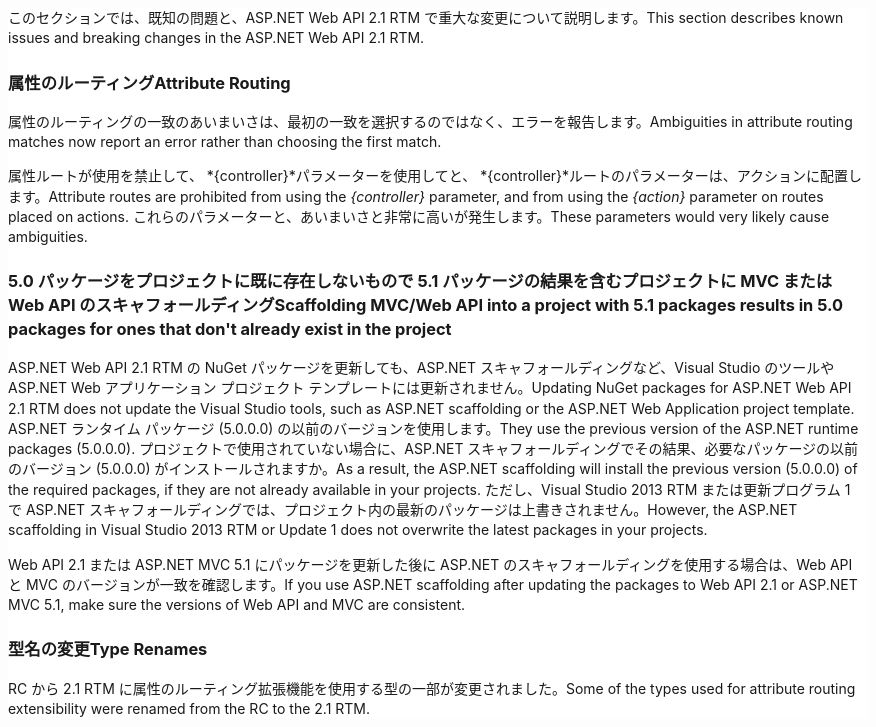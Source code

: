 <span data-ttu-id="d6d65-166">このセクションでは、既知の問題と、ASP.NET Web API 2.1 RTM で重大な変更について説明します。</span><span class="sxs-lookup"><span data-stu-id="d6d65-166">This section describes known issues and breaking changes in the ASP.NET Web API 2.1 RTM.</span></span>

### <a name="attribute-routing"></a><span data-ttu-id="d6d65-167">属性のルーティング</span><span class="sxs-lookup"><span data-stu-id="d6d65-167">Attribute Routing</span></span>

<span data-ttu-id="d6d65-168">属性のルーティングの一致のあいまいさは、最初の一致を選択するのではなく、エラーを報告します。</span><span class="sxs-lookup"><span data-stu-id="d6d65-168">Ambiguities in attribute routing matches now report an error rather than choosing the first match.</span></span>

<span data-ttu-id="d6d65-169">属性ルートが使用を禁止して、 *{controller}*パラメーターを使用してと、 *{controller}*ルートのパラメーターは、アクションに配置します。</span><span class="sxs-lookup"><span data-stu-id="d6d65-169">Attribute routes are prohibited from using the *{controller}* parameter, and from using the *{action}* parameter on routes placed on actions.</span></span> <span data-ttu-id="d6d65-170">これらのパラメーターと、あいまいさと非常に高いが発生します。</span><span class="sxs-lookup"><span data-stu-id="d6d65-170">These parameters would very likely cause ambiguities.</span></span>

### <a name="scaffolding-mvcweb-api-into-a-project-with-51-packages-results-in-50-packages-for-ones-that-dont-already-exist-in-the-project"></a><span data-ttu-id="d6d65-171">5.0 パッケージをプロジェクトに既に存在しないもので 5.1 パッケージの結果を含むプロジェクトに MVC または Web API のスキャフォールディング</span><span class="sxs-lookup"><span data-stu-id="d6d65-171">Scaffolding MVC/Web API into a project with 5.1 packages results in 5.0 packages for ones that don't already exist in the project</span></span>

<span data-ttu-id="d6d65-172">ASP.NET Web API 2.1 RTM の NuGet パッケージを更新しても、ASP.NET スキャフォールディングなど、Visual Studio のツールや ASP.NET Web アプリケーション プロジェクト テンプレートには更新されません。</span><span class="sxs-lookup"><span data-stu-id="d6d65-172">Updating NuGet packages for ASP.NET Web API 2.1 RTM does not update the Visual Studio tools, such as ASP.NET scaffolding or the ASP.NET Web Application project template.</span></span> <span data-ttu-id="d6d65-173">ASP.NET ランタイム パッケージ (5.0.0.0) の以前のバージョンを使用します。</span><span class="sxs-lookup"><span data-stu-id="d6d65-173">They use the previous version of the ASP.NET runtime packages (5.0.0.0).</span></span> <span data-ttu-id="d6d65-174">プロジェクトで使用されていない場合に、ASP.NET スキャフォールディングでその結果、必要なパッケージの以前のバージョン (5.0.0.0) がインストールされますか。</span><span class="sxs-lookup"><span data-stu-id="d6d65-174">As a result, the ASP.NET scaffolding will install the previous version (5.0.0.0) of the required packages, if they are not already available in your projects.</span></span> <span data-ttu-id="d6d65-175">ただし、Visual Studio 2013 RTM または更新プログラム 1 で ASP.NET スキャフォールディングでは、プロジェクト内の最新のパッケージは上書きされません。</span><span class="sxs-lookup"><span data-stu-id="d6d65-175">However, the ASP.NET scaffolding in Visual Studio 2013 RTM or Update 1 does not overwrite the latest packages in your projects.</span></span>

<span data-ttu-id="d6d65-176">Web API 2.1 または ASP.NET MVC 5.1 にパッケージを更新した後に ASP.NET のスキャフォールディングを使用する場合は、Web API と MVC のバージョンが一致を確認します。</span><span class="sxs-lookup"><span data-stu-id="d6d65-176">If you use ASP.NET scaffolding after updating the packages to Web API 2.1 or ASP.NET MVC 5.1, make sure the versions of Web API and MVC are consistent.</span></span>

### <a name="type-renames"></a><span data-ttu-id="d6d65-177">型名の変更</span><span class="sxs-lookup"><span data-stu-id="d6d65-177">Type Renames</span></span>

<span data-ttu-id="d6d65-178">RC から 2.1 RTM に属性のルーティング拡張機能を使用する型の一部が変更されました。</span><span class="sxs-lookup"><span data-stu-id="d6d65-178">Some of the types used for attribute routing extensibility were renamed from the RC to the 2.1 RTM.</span></span>
